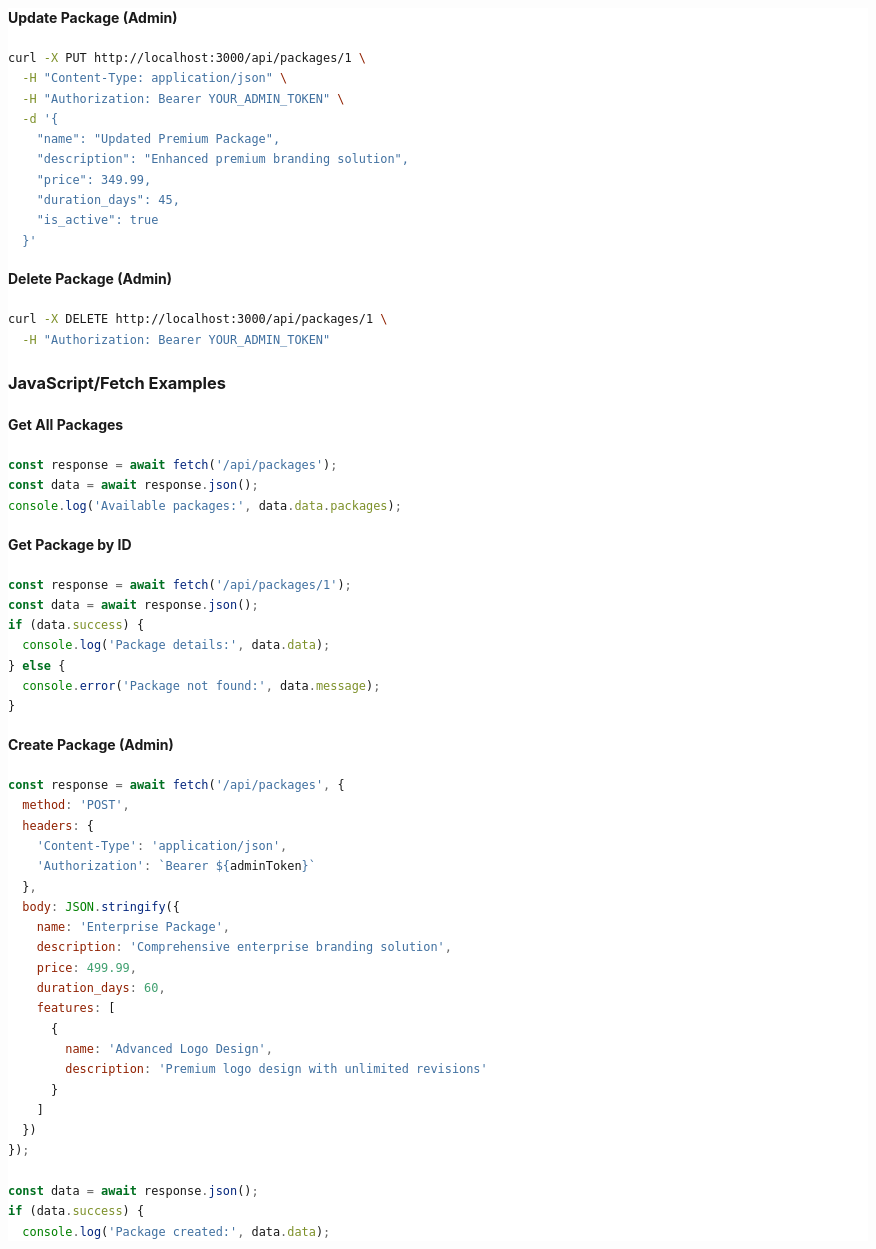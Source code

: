 #### Update Package (Admin)
```bash
curl -X PUT http://localhost:3000/api/packages/1 \
  -H "Content-Type: application/json" \
  -H "Authorization: Bearer YOUR_ADMIN_TOKEN" \
  -d '{
    "name": "Updated Premium Package",
    "description": "Enhanced premium branding solution",
    "price": 349.99,
    "duration_days": 45,
    "is_active": true
  }'
```

#### Delete Package (Admin)
```bash
curl -X DELETE http://localhost:3000/api/packages/1 \
  -H "Authorization: Bearer YOUR_ADMIN_TOKEN"
```

### JavaScript/Fetch Examples

#### Get All Packages
```javascript
const response = await fetch('/api/packages');
const data = await response.json();
console.log('Available packages:', data.data.packages);
```

#### Get Package by ID
```javascript
const response = await fetch('/api/packages/1');
const data = await response.json();
if (data.success) {
  console.log('Package details:', data.data);
} else {
  console.error('Package not found:', data.message);
}
```

#### Create Package (Admin)
```javascript
const response = await fetch('/api/packages', {
  method: 'POST',
  headers: {
    'Content-Type': 'application/json',
    'Authorization': `Bearer ${adminToken}`
  },
  body: JSON.stringify({
    name: 'Enterprise Package',
    description: 'Comprehensive enterprise branding solution',
    price: 499.99,
    duration_days: 60,
    features: [
      {
        name: 'Advanced Logo Design',
        description: 'Premium logo design with unlimited revisions'
      }
    ]
  })
});

const data = await response.json();
if (data.success) {
  console.log('Package created:', data.data);
```